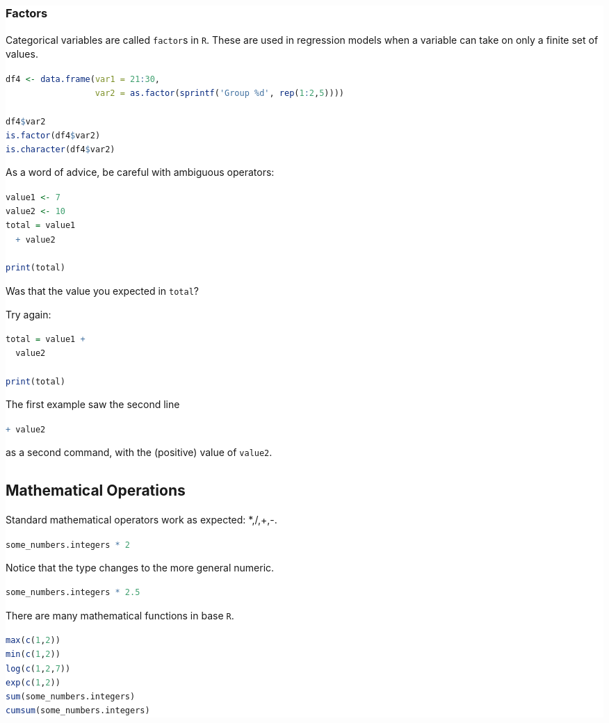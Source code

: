 ### Factors

Categorical variables are called ```factor```s in ```R```.
These are used in regression models when a variable can take on only a finite set of values. 
```R
df4 <- data.frame(var1 = 21:30,
                  var2 = as.factor(sprintf('Group %d', rep(1:2,5))))

df4$var2
is.factor(df4$var2)
is.character(df4$var2)
```

As a word of advice, be careful with ambiguous operators:
```R
value1 <- 7
value2 <- 10
total = value1
  + value2

print(total)
```

Was that the value you expected in ```total```?

Try again:
```R
total = value1 +
  value2

print(total)
```

The first example saw the second line
```R
+ value2
```
as a second command, with the (positive) value of ```value2```.


## Mathematical Operations

Standard mathematical operators work as expected: *,/,+,-.
```R
some_numbers.integers * 2
```

Notice that the type changes to the more general numeric.
```R
some_numbers.integers * 2.5
```

There are many mathematical functions in base ```R```.
```R
max(c(1,2))
min(c(1,2))
log(c(1,2,7))
exp(c(1,2))
sum(some_numbers.integers)
cumsum(some_numbers.integers)
```
